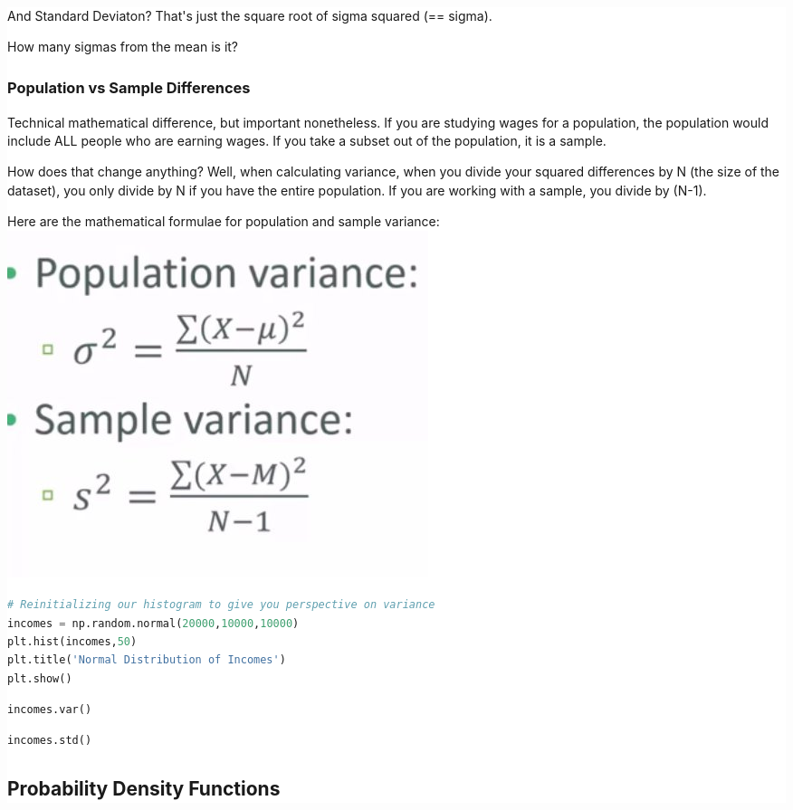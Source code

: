 And Standard Deviaton? That's just the square root of sigma squared (== sigma). 

How many sigmas from the mean is it? 


### Population vs Sample Differences

Technical mathematical difference, but important nonetheless. If you are studying wages for a population, the population would include ALL people who are earning wages. If you take a subset out of the population, it is a sample. 

How does that change anything? Well, when calculating variance, when you divide your squared differences by N (the size of the dataset), you only divide by N if you have the entire population. If you are working with a sample, you divide by (N-1). 

Here are the mathematical formulae for population and sample variance:
![Variance Formula](img/variance_formula.jpg)


```python
# Reinitializing our histogram to give you perspective on variance
incomes = np.random.normal(20000,10000,10000)
plt.hist(incomes,50)
plt.title('Normal Distribution of Incomes')
plt.show()
```


```python
incomes.var()
```


```python
incomes.std()
```

## Probability Density Functions
